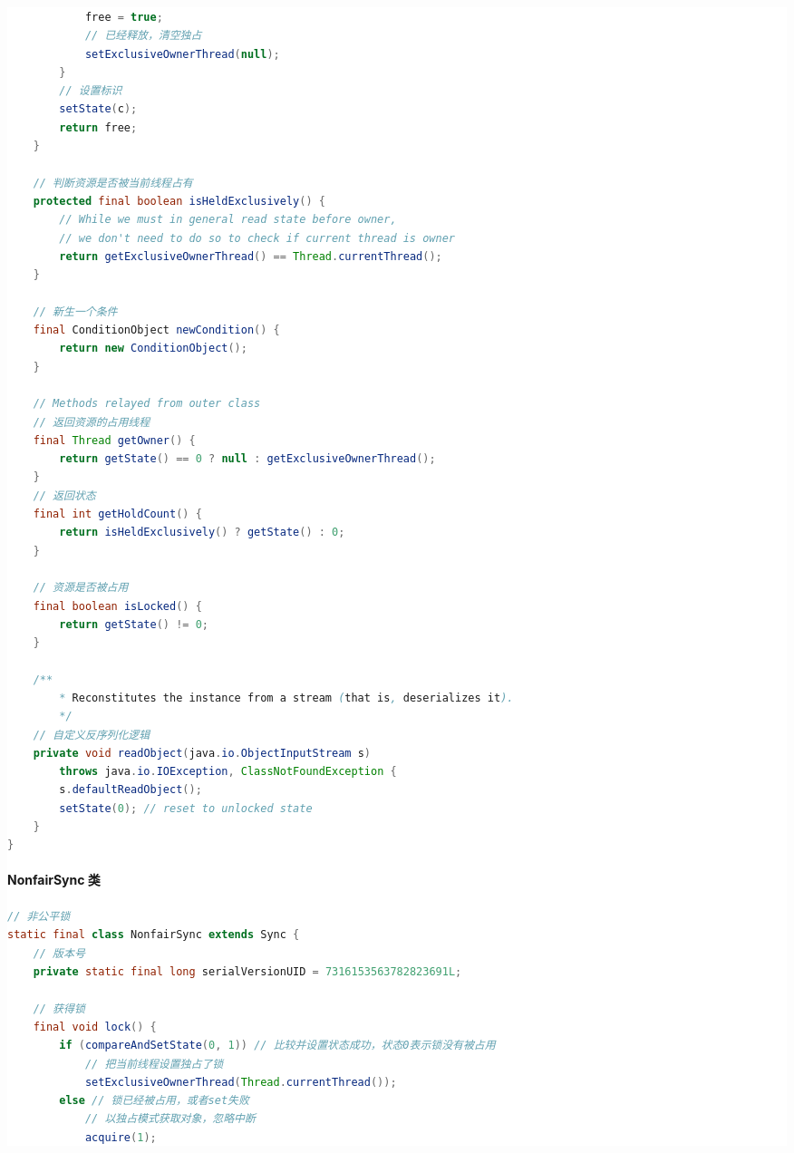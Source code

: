 ```java
            free = true;
            // 已经释放，清空独占
            setExclusiveOwnerThread(null); 
        }
        // 设置标识
        setState(c); 
        return free; 
    }
    
    // 判断资源是否被当前线程占有
    protected final boolean isHeldExclusively() {
        // While we must in general read state before owner,
        // we don't need to do so to check if current thread is owner
        return getExclusiveOwnerThread() == Thread.currentThread();
    }

    // 新生一个条件
    final ConditionObject newCondition() {
        return new ConditionObject();
    }

    // Methods relayed from outer class
    // 返回资源的占用线程
    final Thread getOwner() {        
        return getState() == 0 ? null : getExclusiveOwnerThread();
    }
    // 返回状态
    final int getHoldCount() {            
        return isHeldExclusively() ? getState() : 0;
    }

    // 资源是否被占用
    final boolean isLocked() {        
        return getState() != 0;
    }

    /**
        * Reconstitutes the instance from a stream (that is, deserializes it).
        */
    // 自定义反序列化逻辑
    private void readObject(java.io.ObjectInputStream s)
        throws java.io.IOException, ClassNotFoundException {
        s.defaultReadObject();
        setState(0); // reset to unlocked state
    }
}　　
```

#### NonfairSync 类

```java
// 非公平锁
static final class NonfairSync extends Sync {
    // 版本号
    private static final long serialVersionUID = 7316153563782823691L;

    // 获得锁
    final void lock() {
        if (compareAndSetState(0, 1)) // 比较并设置状态成功，状态0表示锁没有被占用
            // 把当前线程设置独占了锁
            setExclusiveOwnerThread(Thread.currentThread());
        else // 锁已经被占用，或者set失败
            // 以独占模式获取对象，忽略中断
            acquire(1); 
```